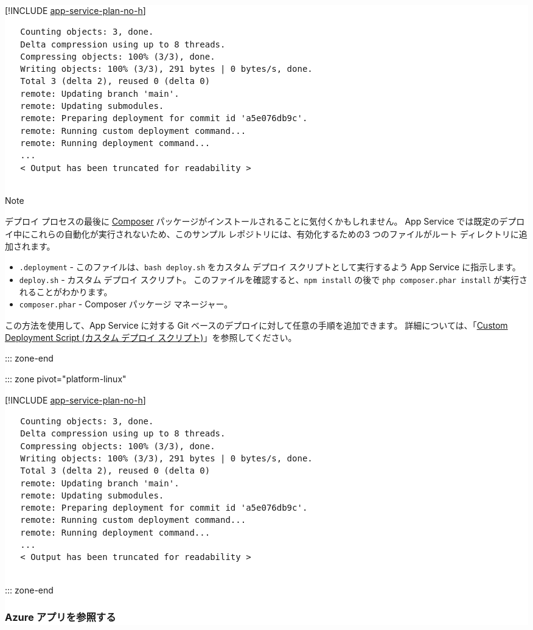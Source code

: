 [!INCLUDE [app-service-plan-no-h](../../includes/app-service-web-git-push-to-azure-no-h.md)]

   <pre>
   Counting objects: 3, done.
   Delta compression using up to 8 threads.
   Compressing objects: 100% (3/3), done.
   Writing objects: 100% (3/3), 291 bytes | 0 bytes/s, done.
   Total 3 (delta 2), reused 0 (delta 0)
   remote: Updating branch 'main'.
   remote: Updating submodules.
   remote: Preparing deployment for commit id 'a5e076db9c'.
   remote: Running custom deployment command...
   remote: Running deployment command...
   ...
   &lt; Output has been truncated for readability &gt;
   </pre>
    
   > [!NOTE]
   > デプロイ プロセスの最後に [Composer](https://getcomposer.org/) パッケージがインストールされることに気付くかもしれません。 App Service では既定のデプロイ中にこれらの自動化が実行されないため、このサンプル レポジトリには、有効化するための3 つのファイルがルート ディレクトリに追加されます。
   >
   > - `.deployment` - このファイルは、`bash deploy.sh` をカスタム デプロイ スクリプトとして実行するよう App Service に指示します。
   > - `deploy.sh` - カスタム デプロイ スクリプト。 このファイルを確認すると、`npm install` の後で `php composer.phar install` が実行されることがわかります。
   > - `composer.phar` - Composer パッケージ マネージャー。
   >
   > この方法を使用して、App Service に対する Git ベースのデプロイに対して任意の手順を追加できます。 詳細については、「[Custom Deployment Script (カスタム デプロイ スクリプト)](https://github.com/projectkudu/kudu/wiki/Custom-Deployment-Script)」を参照してください。
   >

::: zone-end

::: zone pivot="platform-linux"

[!INCLUDE [app-service-plan-no-h](../../includes/app-service-web-git-push-to-azure-no-h.md)]

   <pre>
   Counting objects: 3, done.
   Delta compression using up to 8 threads.
   Compressing objects: 100% (3/3), done.
   Writing objects: 100% (3/3), 291 bytes | 0 bytes/s, done.
   Total 3 (delta 2), reused 0 (delta 0)
   remote: Updating branch 'main'.
   remote: Updating submodules.
   remote: Preparing deployment for commit id 'a5e076db9c'.
   remote: Running custom deployment command...
   remote: Running deployment command...
   ...
   &lt; Output has been truncated for readability &gt;
   </pre>
    
::: zone-end

### <a name="browse-to-the-azure-app"></a>Azure アプリを参照する
